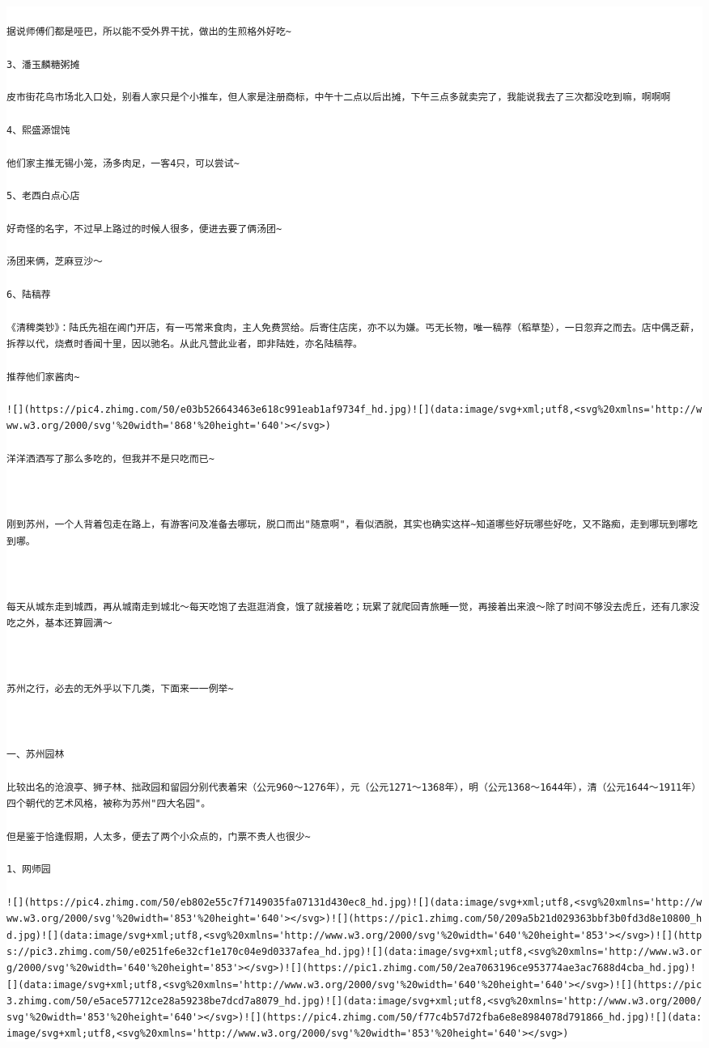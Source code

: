 ~~~~~~~~~~~~~~~~~~~~~~~~~~~~~~~以下为原回答~~~~~~~~~~~~~~~~~~~~~~~~~~

据说师傅们都是哑巴，所以能不受外界干扰，做出的生煎格外好吃~

3、潘玉麟糖粥摊

皮市街花鸟市场北入口处，别看人家只是个小推车，但人家是注册商标，中午十二点以后出摊，下午三点多就卖完了，我能说我去了三次都没吃到嘛，啊啊啊

4、熙盛源馄饨

他们家主推无锡小笼，汤多肉足，一客4只，可以尝试~

5、老西白点心店

好奇怪的名字，不过早上路过的时候人很多，便进去要了俩汤团~

汤团来俩，芝麻豆沙～

6、陆稿荐

《清稗类钞》：陆氏先祖在阊门开店，有一丐常来食肉，主人免费赏给。后寄住店庑，亦不以为嫌。丐无长物，唯一稿荐（稻草垫），一日忽弃之而去。店中偶乏薪，拆荐以代，烧煮时香闻十里，因以驰名。从此凡营此业者，即非陆姓，亦名陆稿荐。  

推荐他们家酱肉~

![](https://pic4.zhimg.com/50/e03b526643463e618c991eab1af9734f_hd.jpg)![](data:image/svg+xml;utf8,<svg%20xmlns='http://www.w3.org/2000/svg'%20width='868'%20height='640'></svg>)

洋洋洒洒写了那么多吃的，但我并不是只吃而已~

  

刚到苏州，一个人背着包走在路上，有游客问及准备去哪玩，脱口而出"随意啊"，看似洒脱，其实也确实这样~知道哪些好玩哪些好吃，又不路痴，走到哪玩到哪吃到哪。

  

每天从城东走到城西，再从城南走到城北～每天吃饱了去逛逛消食，饿了就接着吃；玩累了就爬回青旅睡一觉，再接着出来浪～除了时间不够没去虎丘，还有几家没吃之外，基本还算圆满～  

  

苏州之行，必去的无外乎以下几类，下面来一一例举~

  

一、苏州园林

比较出名的沧浪亭、狮子林、拙政园和留园分别代表着宋（公元960～1276年），元（公元1271～1368年），明（公元1368～1644年），清（公元1644～1911年）四个朝代的艺术风格，被称为苏州"四大名园"。

但是鉴于恰逢假期，人太多，便去了两个小众点的，门票不贵人也很少~

1、网师园

![](https://pic4.zhimg.com/50/eb802e55c7f7149035fa07131d430ec8_hd.jpg)![](data:image/svg+xml;utf8,<svg%20xmlns='http://www.w3.org/2000/svg'%20width='853'%20height='640'></svg>)![](https://pic1.zhimg.com/50/209a5b21d029363bbf3b0fd3d8e10800_hd.jpg)![](data:image/svg+xml;utf8,<svg%20xmlns='http://www.w3.org/2000/svg'%20width='640'%20height='853'></svg>)![](https://pic3.zhimg.com/50/e0251fe6e32cf1e170c04e9d0337afea_hd.jpg)![](data:image/svg+xml;utf8,<svg%20xmlns='http://www.w3.org/2000/svg'%20width='640'%20height='853'></svg>)![](https://pic1.zhimg.com/50/2ea7063196ce953774ae3ac7688d4cba_hd.jpg)![](data:image/svg+xml;utf8,<svg%20xmlns='http://www.w3.org/2000/svg'%20width='640'%20height='640'></svg>)![](https://pic3.zhimg.com/50/e5ace57712ce28a59238be7dcd7a8079_hd.jpg)![](data:image/svg+xml;utf8,<svg%20xmlns='http://www.w3.org/2000/svg'%20width='853'%20height='640'></svg>)![](https://pic4.zhimg.com/50/f77c4b57d72fba6e8e8984078d791866_hd.jpg)![](data:image/svg+xml;utf8,<svg%20xmlns='http://www.w3.org/2000/svg'%20width='853'%20height='640'></svg>)  
~~~~~~~~~~~~~~~~~~~~~~~~~~~~~~~